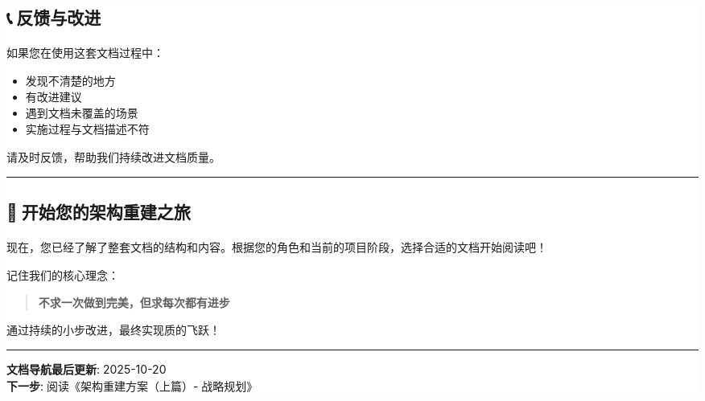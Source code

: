 
## 📞 反馈与改进

如果您在使用这套文档过程中：
- 发现不清楚的地方
- 有改进建议
- 遇到文档未覆盖的场景
- 实施过程与文档描述不符

请及时反馈，帮助我们持续改进文档质量。

---

## 🎉 开始您的架构重建之旅

现在，您已经了解了整套文档的结构和内容。根据您的角色和当前的项目阶段，选择合适的文档开始阅读吧！

记住我们的核心理念：
> **不求一次做到完美，但求每次都有进步**

通过持续的小步改进，最终实现质的飞跃！

---

**文档导航最后更新**: 2025-10-20  
**下一步**: 阅读《架构重建方案（上篇）- 战略规划》
